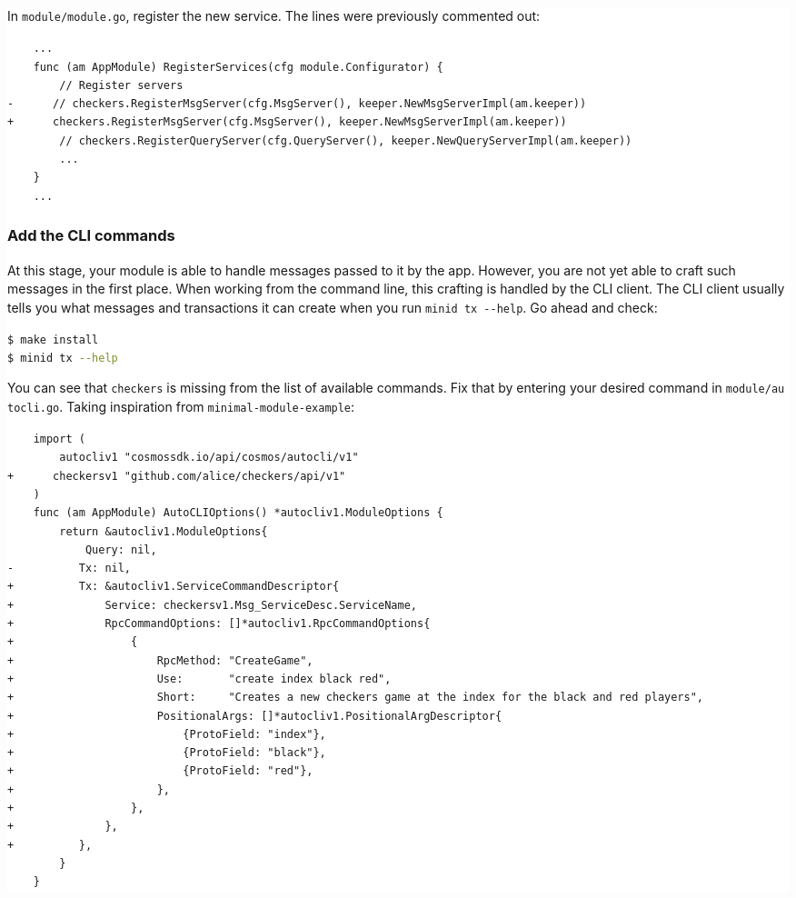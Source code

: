 In `module/module.go`, register the new service. The lines were previously commented out:

```diff-go [https://github.com/b9lab/checkers-minimal/blob/2ec8edde37a6582ced19d805640fde75641caeac/module/module.go#L71]
    ...
    func (am AppModule) RegisterServices(cfg module.Configurator) {
        // Register servers
-      // checkers.RegisterMsgServer(cfg.MsgServer(), keeper.NewMsgServerImpl(am.keeper))
+      checkers.RegisterMsgServer(cfg.MsgServer(), keeper.NewMsgServerImpl(am.keeper))
        // checkers.RegisterQueryServer(cfg.QueryServer(), keeper.NewQueryServerImpl(am.keeper))
        ...
    }
    ...
```

### Add the CLI commands

At this stage, your module is able to handle messages passed to it by the app. However, you are not yet able to craft such messages in the first place. When working from the command line, this crafting is handled by the CLI client. The CLI client usually tells you what messages and transactions it can create when you run `minid tx --help`. Go ahead and check:

```sh
$ make install
$ minid tx --help
```

You can see that `checkers` is missing from the list of available commands. Fix that by entering your desired command in `module/autocli.go`. Taking inspiration from `minimal-module-example`:

```diff-go [https://github.com/b9lab/checkers-minimal/blob/2ec8edde37a6582ced19d805640fde75641caeac/module/autocli.go#L12-L26]
    import (
        autocliv1 "cosmossdk.io/api/cosmos/autocli/v1"
+      checkersv1 "github.com/alice/checkers/api/v1"
    )
    func (am AppModule) AutoCLIOptions() *autocliv1.ModuleOptions {
        return &autocliv1.ModuleOptions{
            Query: nil,    
-          Tx: nil,
+          Tx: &autocliv1.ServiceCommandDescriptor{
+              Service: checkersv1.Msg_ServiceDesc.ServiceName,
+              RpcCommandOptions: []*autocliv1.RpcCommandOptions{
+                  {
+                      RpcMethod: "CreateGame",
+                      Use:       "create index black red",
+                      Short:     "Creates a new checkers game at the index for the black and red players",
+                      PositionalArgs: []*autocliv1.PositionalArgDescriptor{
+                          {ProtoField: "index"},
+                          {ProtoField: "black"},
+                          {ProtoField: "red"},
+                      },
+                  },
+              },
+          },
        }
    }
```
